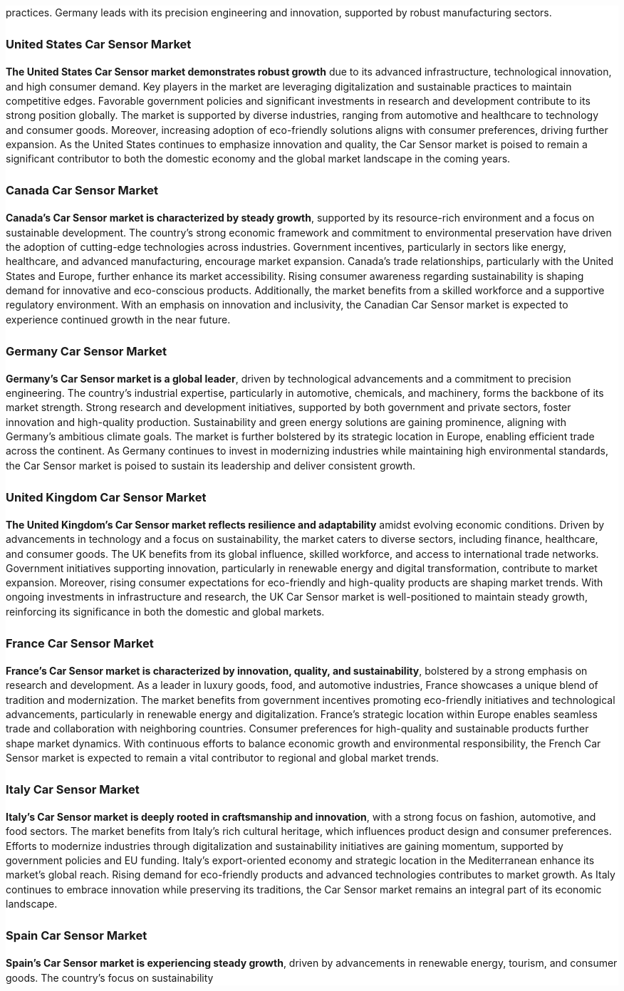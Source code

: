 practices. Germany leads with its precision engineering and innovation, supported by robust manufacturing sectors.</span></em></p></blockquote><h3><strong>United States Car Sensor Market</strong></h3><p><strong>The United States Car Sensor market demonstrates robust growth</strong> due to its advanced infrastructure, technological innovation, and high consumer demand. Key players in the market are leveraging digitalization and sustainable practices to maintain competitive edges. Favorable government policies and significant investments in research and development contribute to its strong position globally. The market is supported by diverse industries, ranging from automotive and healthcare to technology and consumer goods. Moreover, increasing adoption of eco-friendly solutions aligns with consumer preferences, driving further expansion. As the United States continues to emphasize innovation and quality, the Car Sensor market is poised to remain a significant contributor to both the domestic economy and the global market landscape in the coming years.</p><h3><strong>Canada Car Sensor Market</strong></h3><p><strong>Canada&rsquo;s Car Sensor market is characterized by steady growth</strong>, supported by its resource-rich environment and a focus on sustainable development. The country&rsquo;s strong economic framework and commitment to environmental preservation have driven the adoption of cutting-edge technologies across industries. Government incentives, particularly in sectors like energy, healthcare, and advanced manufacturing, encourage market expansion. Canada&rsquo;s trade relationships, particularly with the United States and Europe, further enhance its market accessibility. Rising consumer awareness regarding sustainability is shaping demand for innovative and eco-conscious products. Additionally, the market benefits from a skilled workforce and a supportive regulatory environment. With an emphasis on innovation and inclusivity, the Canadian Car Sensor market is expected to experience continued growth in the near future.</p><h3><strong>Germany Car Sensor Market</strong></h3><p><strong>Germany&rsquo;s Car Sensor market is a global leader</strong>, driven by technological advancements and a commitment to precision engineering. The country&rsquo;s industrial expertise, particularly in automotive, chemicals, and machinery, forms the backbone of its market strength. Strong research and development initiatives, supported by both government and private sectors, foster innovation and high-quality production. Sustainability and green energy solutions are gaining prominence, aligning with Germany&rsquo;s ambitious climate goals. The market is further bolstered by its strategic location in Europe, enabling efficient trade across the continent. As Germany continues to invest in modernizing industries while maintaining high environmental standards, the Car Sensor market is poised to sustain its leadership and deliver consistent growth.</p><h3><strong>United Kingdom Car Sensor Market</strong></h3><p><strong>The United Kingdom&rsquo;s Car Sensor market reflects resilience and adaptability</strong> amidst evolving economic conditions. Driven by advancements in technology and a focus on sustainability, the market caters to diverse sectors, including finance, healthcare, and consumer goods. The UK benefits from its global influence, skilled workforce, and access to international trade networks. Government initiatives supporting innovation, particularly in renewable energy and digital transformation, contribute to market expansion. Moreover, rising consumer expectations for eco-friendly and high-quality products are shaping market trends. With ongoing investments in infrastructure and research, the UK Car Sensor market is well-positioned to maintain steady growth, reinforcing its significance in both the domestic and global markets.</p><h3><strong>France Car Sensor Market</strong></h3><p><strong>France&rsquo;s Car Sensor market is characterized by innovation, quality, and sustainability</strong>, bolstered by a strong emphasis on research and development. As a leader in luxury goods, food, and automotive industries, France showcases a unique blend of tradition and modernization. The market benefits from government incentives promoting eco-friendly initiatives and technological advancements, particularly in renewable energy and digitalization. France&rsquo;s strategic location within Europe enables seamless trade and collaboration with neighboring countries. Consumer preferences for high-quality and sustainable products further shape market dynamics. With continuous efforts to balance economic growth and environmental responsibility, the French Car Sensor market is expected to remain a vital contributor to regional and global market trends.</p><h3><strong>Italy Car Sensor Market</strong></h3><p><strong>Italy&rsquo;s Car Sensor market is deeply rooted in craftsmanship and innovation</strong>, with a strong focus on fashion, automotive, and food sectors. The market benefits from Italy&rsquo;s rich cultural heritage, which influences product design and consumer preferences. Efforts to modernize industries through digitalization and sustainability initiatives are gaining momentum, supported by government policies and EU funding. Italy&rsquo;s export-oriented economy and strategic location in the Mediterranean enhance its market&rsquo;s global reach. Rising demand for eco-friendly products and advanced technologies contributes to market growth. As Italy continues to embrace innovation while preserving its traditions, the Car Sensor market remains an integral part of its economic landscape.</p><h3><strong>Spain Car Sensor Market</strong></h3><p><strong>Spain&rsquo;s Car Sensor market is experiencing steady growth</strong>, driven by advancements in renewable energy, tourism, and consumer goods. The country&rsquo;s focus on sustainability